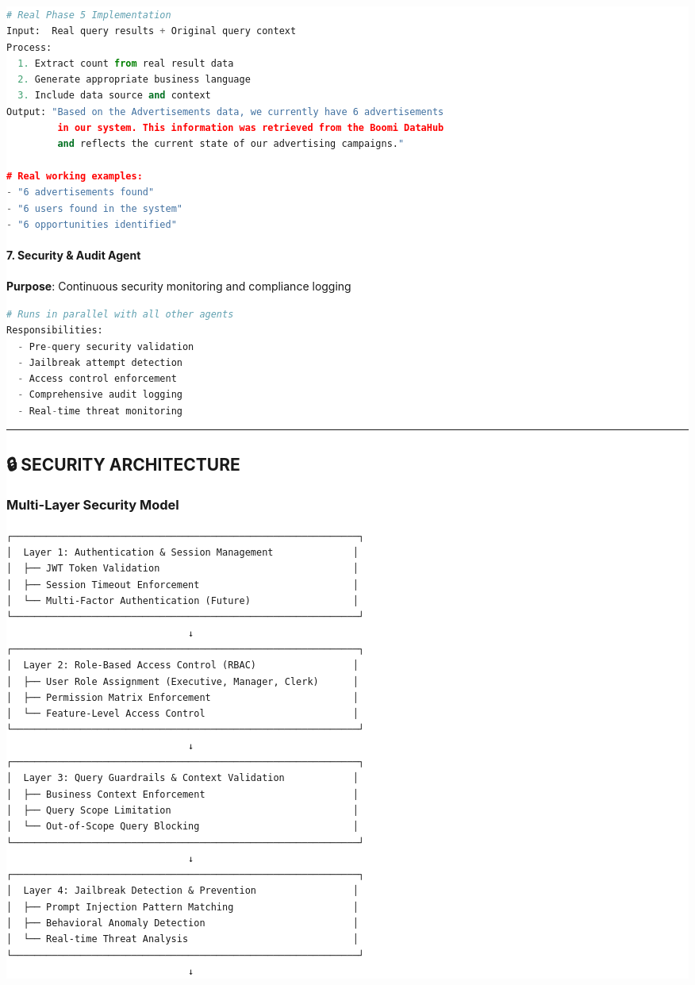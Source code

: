 ```python
# Real Phase 5 Implementation
Input:  Real query results + Original query context
Process:
  1. Extract count from real result data
  2. Generate appropriate business language
  3. Include data source and context
Output: "Based on the Advertisements data, we currently have 6 advertisements 
         in our system. This information was retrieved from the Boomi DataHub 
         and reflects the current state of our advertising campaigns."

# Real working examples:
- "6 advertisements found"
- "6 users found in the system"
- "6 opportunities identified"
```

#### **7. Security & Audit Agent**
**Purpose**: Continuous security monitoring and compliance logging

```python
# Runs in parallel with all other agents
Responsibilities:
  - Pre-query security validation
  - Jailbreak attempt detection
  - Access control enforcement
  - Comprehensive audit logging
  - Real-time threat monitoring
```

---

## 🔒 SECURITY ARCHITECTURE

### **Multi-Layer Security Model**

```
┌─────────────────────────────────────────────────────────────┐
│  Layer 1: Authentication & Session Management              │
│  ├── JWT Token Validation                                  │
│  ├── Session Timeout Enforcement                           │
│  └── Multi-Factor Authentication (Future)                  │
└─────────────────────────────────────────────────────────────┘
                                ↓
┌─────────────────────────────────────────────────────────────┐
│  Layer 2: Role-Based Access Control (RBAC)                 │
│  ├── User Role Assignment (Executive, Manager, Clerk)      │
│  ├── Permission Matrix Enforcement                         │
│  └── Feature-Level Access Control                          │
└─────────────────────────────────────────────────────────────┘
                                ↓
┌─────────────────────────────────────────────────────────────┐
│  Layer 3: Query Guardrails & Context Validation            │
│  ├── Business Context Enforcement                          │
│  ├── Query Scope Limitation                                │
│  └── Out-of-Scope Query Blocking                           │
└─────────────────────────────────────────────────────────────┘
                                ↓
┌─────────────────────────────────────────────────────────────┐
│  Layer 4: Jailbreak Detection & Prevention                 │
│  ├── Prompt Injection Pattern Matching                     │
│  ├── Behavioral Anomaly Detection                          │
│  └── Real-time Threat Analysis                             │
└─────────────────────────────────────────────────────────────┘
                                ↓
```